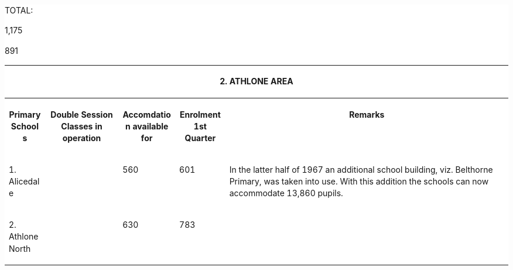 </tr>

<tr>

<td><p>TOTAL:</p></td>

<td><p></p></td>

<td><p>1,175</p></td>

<td><p>891</p></td>

</tr>

</table>

<table>

<tr>

<th colspan="5"><p><span class="col_815-816" refersTo="page_0429"/>2. ATHLONE AREA</p></th>

</tr>

<tr>

<th><p>Primary Schools</p></th>

<th><p>Double Session Classes in operation</p></th>

<th><p>Accomdation available for</p></th>

<th><p>Enrolment 1st Quarter</p></th>

<th><p>Remarks</p></th>

</tr>

<tr>

<td><p>1. Alicedale</p></td>

<td><p></p></td>

<td><p>560</p></td>

<td><p>601</p></td>

<td rowspan="22"><p>In the latter half of 1967 an additional school building, viz. Belthorne Primary, was taken into use. With this addition the schools can now accommodate 13,860 pupils.</p></td>

</tr>

<tr>

<td><p>2. Athlone North</p></td>

<td><p></p></td>

<td><p>630</p></td>

<td><p>783</p></td>

</tr>
